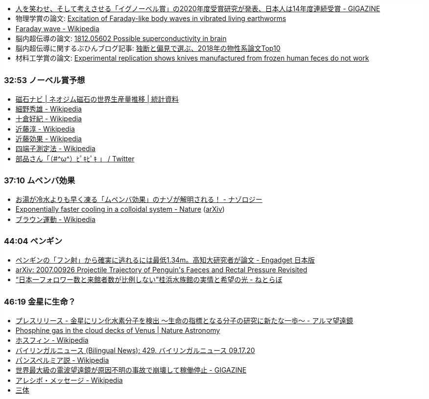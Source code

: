 - [人を笑わせ、そして考えさせる「イグノーベル賞」の2020年度受賞研究が発表、日本人は14年度連続受賞 - GIGAZINE](https://gigazine.net/news/20200918-2020-ig-nobel-prize-winners/)
- 物理学賞の論文: [Excitation of Faraday-like body waves in vibrated living earthworms](https://www.nature.com/articles/s41598-020-65295-4)
- [Faraday wave - Wikipedia](https://en.wikipedia.org/wiki/Faraday_wave)
- 脳内超伝導の論文: [1812.05602 Possible superconductivity in brain](https://arxiv.org/abs/1812.05602)
- 脳内超伝導に関するぶひんブログ記事: [独断と偏見で選ぶ、2018年の物性系論文Top10](http://buhin-blog.blogspot.com/2018/12/top10.html)
- 材料工学賞の論文: [Experimental replication shows knives manufactured from frozen human feces do not work](https://www.sciencedirect.com/science/article/pii/S2352409X19305371)

### 32:53 ノーベル賞予想

- [磁石ナビ | ネオジム磁石の世界生産量推移 | 統計資料](https://www.neomag.jp/mag_navi/statistics/ndfeb_production_transition.html)
- [細野秀雄 - Wikipedia](https://ja.wikipedia.org/wiki/%E7%B4%B0%E9%87%8E%E7%A7%80%E9%9B%84)
- [十倉好紀 - Wikipedia](https://ja.wikipedia.org/wiki/%E5%8D%81%E5%80%89%E5%A5%BD%E7%B4%80)
- [近藤淳 - Wikipedia](https://ja.wikipedia.org/wiki/%E8%BF%91%E8%97%A4%E6%B7%B3)
- [近藤効果 - Wikipedia](https://ja.wikipedia.org/wiki/%E8%BF%91%E8%97%A4%E5%8A%B9%E6%9E%9C)
- [四端子測定法 - Wikipedia](https://ja.wikipedia.org/wiki/%E5%9B%9B%E7%AB%AF%E5%AD%90%E6%B8%AC%E5%AE%9A%E6%B3%95)
- [部品さん「（#^ω^）ﾋﾟｷﾋﾟｷ  」 / Twitter](https://twitter.com/tjmlab/status/197632395715940352)

### 37:10 ムペンバ効果

- [お湯が冷水よりも早く凍る「ムペンバ効果」のナゾが解明される！ - ナゾロジー](https://nazology.net/archives/66476)
- [Exponentially faster cooling in a colloidal system - Nature](https://www.nature.com/articles/s41586-020-2560-x) ([arXiv](https://arxiv.org/abs/2008.02373))
- [ブラウン運動 - Wikipedia](https://ja.wikipedia.org/wiki/%E3%83%96%E3%83%A9%E3%82%A6%E3%83%B3%E9%81%8B%E5%8B%95)

### 44:04 ペンギン

- [ペンギンの「フン射」から確実に逃れるには最低1.34m。高知大研究者が論文 - Engadget 日本版](https://japanese.engadget.com/escape-from-pooping-penguins-080044207.html)
- [arXiv: 2007.00926 Projectile Trajectory of Penguin's Faeces and Rectal Pressure Revisited](https://arxiv.org/abs/2007.00926v1)
- [“日本一フォロワー数と来館者数が比例しない”桂浜水族館の実情と希望の光 - ねとらぼ](https://nlab.itmedia.co.jp/nl/articles/2007/05/news003.html)

### 46:19 金星に生命？

- [プレスリリース - 金星にリン化水素分子を検出 ～生命の指標となる分子の研究に新たな一歩～ - アルマ望遠鏡](https://alma-telescope.jp/news/press/venus-202009)
- [Phosphine gas in the cloud decks of Venus | Nature Astronomy](https://www.nature.com/articles/s41550-020-1174-4)
- [ホスフィン - Wikipedia](https://ja.wikipedia.org/wiki/%E3%83%9B%E3%82%B9%E3%83%95%E3%82%A3%E3%83%B3)
- [バイリンガルニュース (Bilingual News): 429. バイリンガルニュース 09.17.20](https://bilingualnews.libsyn.com/429-091720)
- [パンスペルミア説 - Wikipedia](https://ja.wikipedia.org/wiki/%E3%83%91%E3%83%B3%E3%82%B9%E3%83%9A%E3%83%AB%E3%83%9F%E3%82%A2%E8%AA%AC)
- [世界最大級の電波望遠鏡が原因不明の事故で崩壊して稼働停止 - GIGAZINE](https://gigazine.net/news/20200814-arecibo-observatory-broken/)
- [アレシボ・メッセージ - Wikipedia](https://ja.wikipedia.org/wiki/%E3%82%A2%E3%83%AC%E3%82%B7%E3%83%9C%E3%83%BB%E3%83%A1%E3%83%83%E3%82%BB%E3%83%BC%E3%82%B8)
- [三体](https://amzn.to/3hOr69i)
